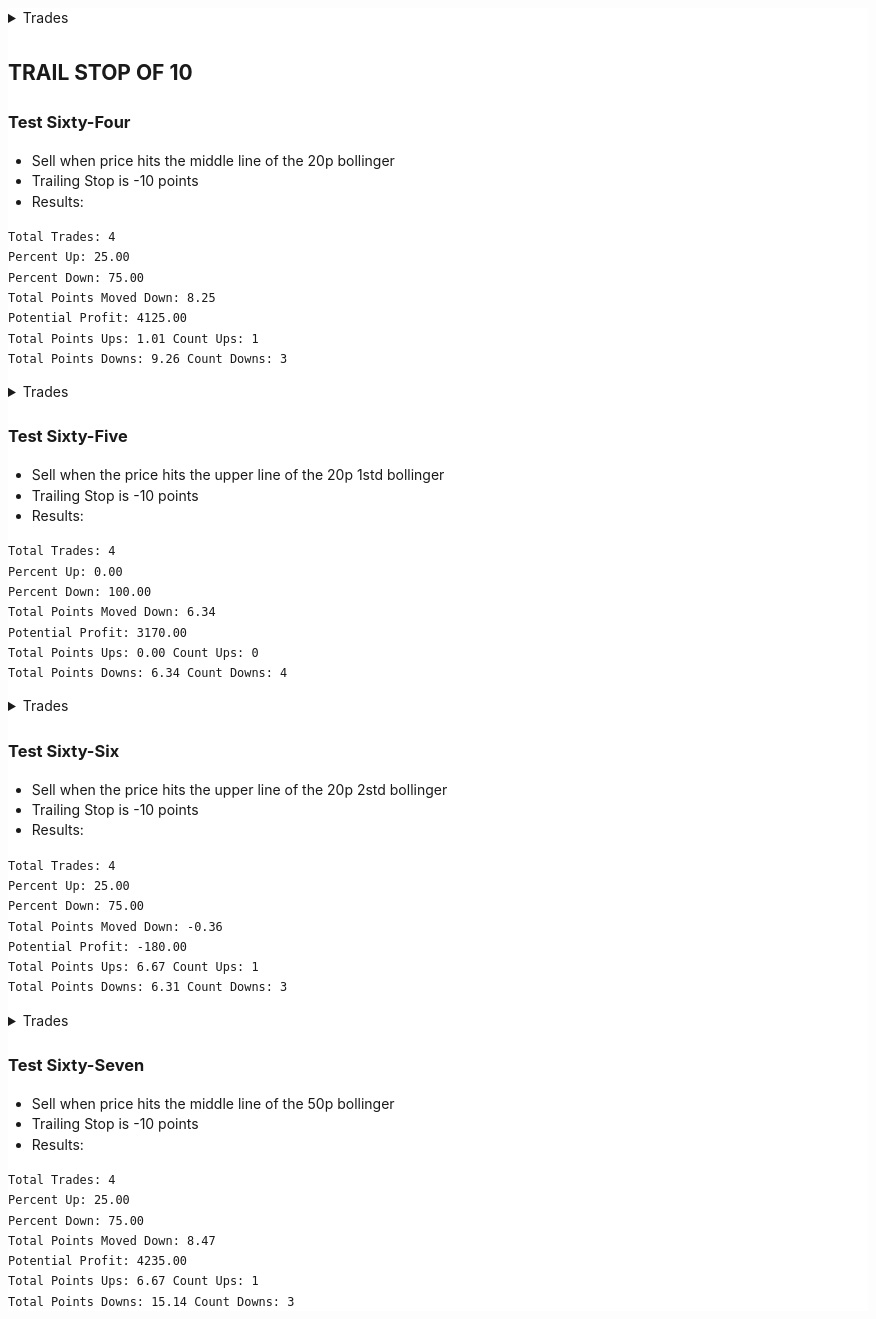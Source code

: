 <details><summary>Trades</summary></details>

## TRAIL STOP OF 10

### Test Sixty-Four
* Sell when price hits the middle line of the 20p bollinger
* Trailing Stop is -10 points
* Results:
```
Total Trades: 4
Percent Up: 25.00
Percent Down: 75.00
Total Points Moved Down: 8.25
Potential Profit: 4125.00
Total Points Ups: 1.01 Count Ups: 1
Total Points Downs: 9.26 Count Downs: 3
```

<details><summary>Trades</summary></details>

### Test Sixty-Five
* Sell when the price hits the upper line of the 20p 1std bollinger
* Trailing Stop is -10 points
* Results:
```
Total Trades: 4
Percent Up: 0.00
Percent Down: 100.00
Total Points Moved Down: 6.34
Potential Profit: 3170.00
Total Points Ups: 0.00 Count Ups: 0
Total Points Downs: 6.34 Count Downs: 4
```

<details><summary>Trades</summary></details>

### Test Sixty-Six
* Sell when the price hits the upper line of the 20p 2std bollinger
* Trailing Stop is -10 points
* Results:
```
Total Trades: 4
Percent Up: 25.00
Percent Down: 75.00
Total Points Moved Down: -0.36
Potential Profit: -180.00
Total Points Ups: 6.67 Count Ups: 1
Total Points Downs: 6.31 Count Downs: 3
```

<details><summary>Trades</summary></details>

### Test Sixty-Seven
* Sell when price hits the middle line of the 50p bollinger
* Trailing Stop is -10 points
* Results:
```
Total Trades: 4
Percent Up: 25.00
Percent Down: 75.00
Total Points Moved Down: 8.47
Potential Profit: 4235.00
Total Points Ups: 6.67 Count Ups: 1
Total Points Downs: 15.14 Count Downs: 3
```